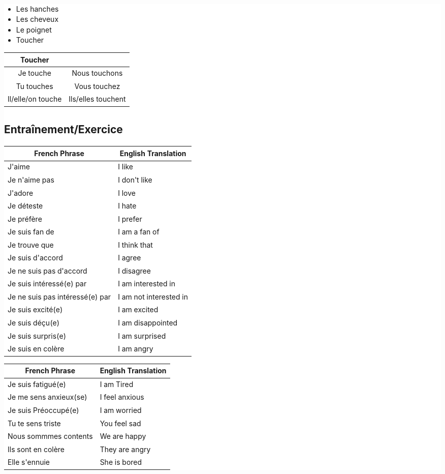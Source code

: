 - Les hanches
- Les cheveux
- Le poignet
- Toucher

|      Toucher      |                    |
| :---------------: | :----------------: |
|     Je touche     |   Nous touchons    |
|    Tu touches     |    Vous touchez    |
| Il/elle/on touche | Ils/elles touchent |

## Entraînement/Exercice

| French Phrase                   | English Translation    |
| ------------------------------- | ---------------------- |
| J'aime                          | I like                 |
| Je n'aime pas                   | I don't like           |
| J'adore                         | I love                 |
| Je déteste                      | I hate                 |
| Je préfère                      | I prefer               |
| Je suis fan de                  | I am a fan of          |
| Je trouve que                   | I think that           |
| Je suis d'accord                | I agree                |
| Je ne suis pas d'accord         | I disagree             |
| Je suis intéressé(e) par        | I am interested in     |
| Je ne suis pas intéressé(e) par | I am not interested in |
| Je suis excité(e)               | I am excited           |
| Je suis déçu(e)                 | I am disappointed      |
| Je suis surpris(e)              | I am surprised         |
| Je suis en colère               | I am angry             |

| French Phrase          | English Translation |
| ---------------------- | ------------------- |
| Je suis fatigué(e)     | I am Tired          |
| Je me sens anxieux(se) | I feel anxious      |
| Je suis Préoccupé(e)   | I am worried        |
| Tu te sens triste      | You feel sad        |
| Nous sommmes contents  | We are happy        |
| Ils sont en colère     | They are angry      |
| Elle s'ennuie          | She is bored        |
